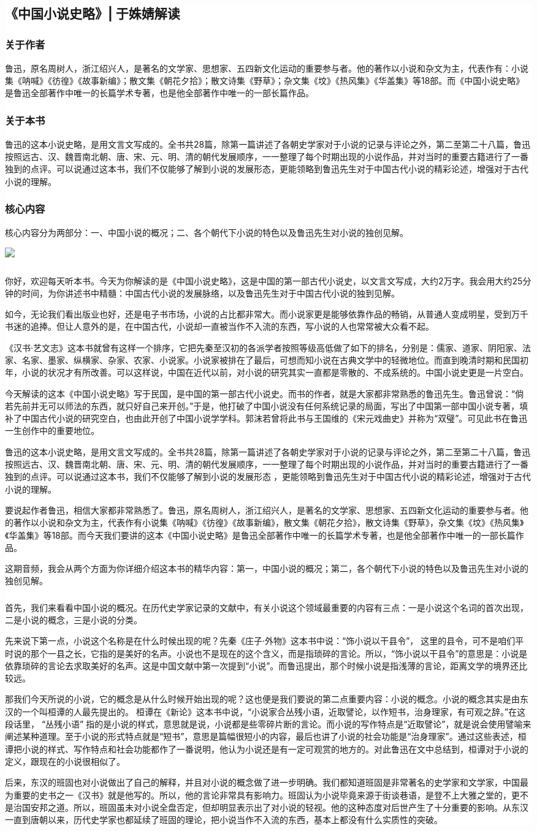 ## 《中国小说史略》| 于姝婧解读

### 关于作者

鲁迅，原名周树人，浙江绍兴人，是著名的文学家、思想家、五四新文化运动的重要参与者。他的著作以小说和杂文为主，代表作有：小说集《呐喊》《彷徨》《故事新编》；散文集《朝花夕拾》；散文诗集《野草》；杂文集《坟》《热风集》《华盖集》等18部。而《中国小说史略》是鲁迅全部著作中唯一的长篇学术专著，也是他全部著作中唯一的一部长篇作品。 

### 关于本书

鲁迅的这本小说史略，是用文言文写成的。全书共28篇，除第一篇讲述了各朝史学家对于小说的记录与评论之外，第二至第二十八篇，鲁迅按照远古、汉、魏晋南北朝、唐、宋、元、明、清的朝代发展顺序，一一整理了每个时期出现的小说作品，并对当时的重要古籍进行了一番独到的点评。可以说通过这本书，我们不仅能够了解到小说的发展形态，更能领略到鲁迅先生对于中国古代小说的精彩论述，增强对于古代小说的理解。 

### 核心内容

核心内容分为两部分：一、中国小说的概况；二、各个朝代下小说的特色以及鲁迅先生对小说的独创见解。 

<img  src="https://piccdn3.umiwi.com/img/201712/02/201712022335156398497286.jpg" width="0"/>

###  



你好，欢迎每天听本书。今天为你解读的是《中国小说史略》，这是中国的第一部古代小说史，以文言文写成，大约2万字。我会用大约25分钟的时间，为你讲述书中精髓：中国古代小说的发展脉络，以及鲁迅先生对于中国古代小说的独到见解。 

如今，无论我们看出版业也好，还是电子书市场，小说的占比都非常大。而小说家更是能够依靠作品的畅销，从普通人变成明星，受到万千书迷的追捧。但让人意外的是，在中国古代，小说却一直被当作不入流的东西，写小说的人也常常被大众看不起。

《汉书·艺文志》这本书就曾有这样一个排序，它把先秦至汉初的各派学者按照等级高低做了如下的排名，分别是：儒家、道家、阴阳家、法家、名家、墨家、纵横家、杂家、农家、小说家。小说家被排在了最后，可想而知小说在古典文学中的轻微地位。而直到晚清时期和民国初年，小说的状况才有所改善。可以这样说，中国在近代以前，对小说的研究其实一直都是零散的、不成系统的。中国小说史更是一片空白。

今天解读的这本《中国小说史略》写于民国，是中国的第一部古代小说史。而书的作者，就是大家都非常熟悉的鲁迅先生。鲁迅曾说：“倘若先前并无可以师法的东西，就只好自己来开创。”于是，他打破了中国小说没有任何系统记录的局面，写出了中国第一部中国小说专著，填补了中国古代小说的研究空白，也由此开创了中国小说学学科。郭沫若曾将此书与王国维的《宋元戏曲史》并称为“双璧”。可见此书在鲁迅一生创作中的重要地位。

鲁迅的这本小说史略，是用文言文写成的。全书共28篇，除第一篇讲述了各朝史学家对于小说的记录与评论之外，第二至第二十八篇，鲁迅按照远古、汉、魏晋南北朝、唐、宋、元、明、清的朝代发展顺序，一一整理了每个时期出现的小说作品，并对当时的重要古籍进行了一番独到的点评。可以说通过这本书，我们不仅能够了解到小说的发展形态 ，更能领略到鲁迅先生对于中国古代小说的精彩论述，增强对于古代小说的理解。

要说起作者鲁迅，相信大家都非常熟悉了。鲁迅，原名周树人，浙江绍兴人，是著名的文学家、思想家、五四新文化运动的重要参与者。他的著作以小说和杂文为主，代表作有小说集《呐喊》《彷徨》《故事新编》，散文集《朝花夕拾》，散文诗集《野草》，杂文集《坟》《热风集》《华盖集》等18部。而今天我们要讲的这本《中国小说史略》是鲁迅全部著作中唯一的长篇学术专著，也是他全部著作中唯一的一部长篇作品。

这期音频，我会从两个方面为你详细介绍这本书的精华内容：第一，中国小说的概况；第二，各个朝代下小说的特色以及鲁迅先生对小说的独创见解。

###  



首先，我们来看看中国小说的概况。在历代史学家记录的文献中，有关小说这个领域最重要的内容有三点：一是小说这个名词的首次出现，二是小说的概念，三是小说的分类。

先来说下第一点，小说这个名称是在什么时候出现的呢？先秦《庄子·外物》这本书中说：“饰小说以干县令”， 这里的县令，可不是咱们平时说的那个一县之长，它指的是美好的名声。小说也不是现在的这个含义，而是指琐碎的言论。所以，“饰小说以干县令”的意思是：小说是依靠琐碎的言论去求取美好的名声。这是中国文献中第一次提到“小说”。而鲁迅提出，那个时候小说是指浅薄的言论，距离文学的境界还比较远。

那我们今天所说的小说，它的概念是从什么时候开始出现的呢？这也便是我们要说的第二点重要内容：小说的概念。小说的概念其实是由东汉的一个叫桓谭的人最先提出的。 桓谭在《新论》这本书中说，“小说家合丛残小语，近取譬论，以作短书，治身理家，有可观之辞。”在这段话里， “丛残小语” 指的是小说的样式，意思就是说，小说都是些零碎片断的言论。而小说的写作特点是“近取譬论”，就是说会使用譬喻来阐述某种道理。至于小说的形式特点就是“短书”，意思是篇幅很短小的内容，最后也讲了小说的社会功能是“治身理家”。通过这些表述，桓谭把小说的样式、写作特点和社会功能都作了一番说明，他认为小说还是有一定可观赏的地方的。对此鲁迅在文中总结到，桓谭对于小说的定义，跟现在的小说很相似了。

后来，东汉的班固也对小说做出了自己的解释，并且对小说的概念做了进一步明确。我们都知道班固是非常著名的史学家和文学家，中国最为重要的史书之一《汉书》就是他写的。所以，他的言论非常具有影响力。班固认为小说毕竟来源于街谈巷语，是登不上大雅之堂的，更不是治国安邦之道。所以，班固虽未对小说全盘否定，但却明显表示出了对小说的轻视。他的这种态度对后世产生了十分重要的影响。从东汉一直到唐朝以来，历代史学家也都延续了班固的理论，把小说当作不入流的东西，基本上都没有什么实质性的突破。

